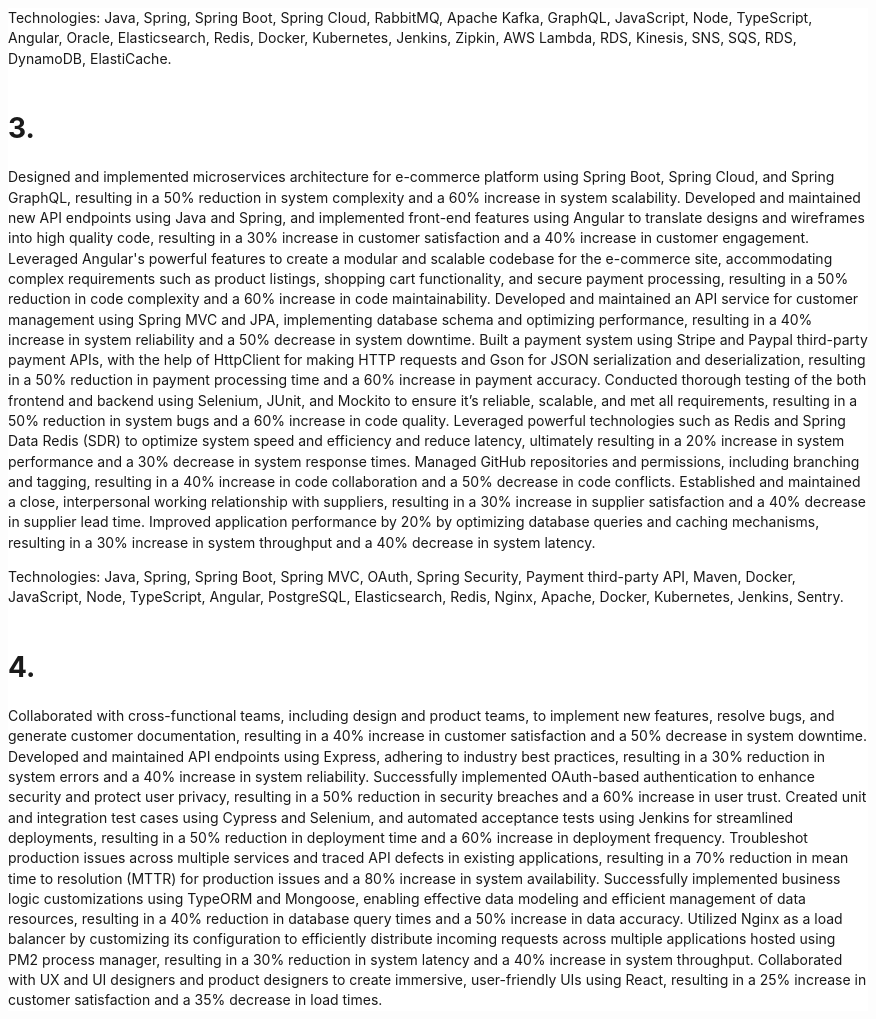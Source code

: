 Technologies: Java, Spring, Spring Boot, Spring Cloud, RabbitMQ, Apache Kafka, GraphQL, JavaScript, Node, TypeScript, Angular, Oracle, Elasticsearch, Redis, Docker, Kubernetes, Jenkins, Zipkin, AWS Lambda, RDS, Kinesis, SNS, SQS, RDS, DynamoDB, ElastiCache.

# 3.

Designed and implemented microservices architecture for e-commerce platform using Spring Boot, Spring Cloud, and Spring GraphQL, resulting in a 50% reduction in system complexity and a 60% increase in system scalability.
Developed and maintained new API endpoints using Java and Spring, and implemented front-end features using Angular to translate designs and wireframes into high quality code, resulting in a 30% increase in customer satisfaction and a 40% increase in customer engagement.
Leveraged Angular's powerful features to create a modular and scalable codebase for the e-commerce site, accommodating complex requirements such as product listings, shopping cart functionality, and secure payment processing, resulting in a 50% reduction in code complexity and a 60% increase in code maintainability.
Developed and maintained an API service for customer management using Spring MVC and JPA, implementing database schema and optimizing performance, resulting in a 40% increase in system reliability and a 50% decrease in system downtime.
Built a payment system using Stripe and Paypal third-party payment APIs, with the help of HttpClient for making HTTP requests and Gson for JSON serialization and deserialization, resulting in a 50% reduction in payment processing time and a 60% increase in payment accuracy.
Conducted thorough testing of the both frontend and backend using Selenium, JUnit, and Mockito to ensure it’s reliable, scalable, and met all requirements, resulting in a 50% reduction in system bugs and a 60% increase in code quality.
Leveraged powerful technologies such as Redis and Spring Data Redis (SDR) to optimize system speed and efficiency and reduce latency, ultimately resulting in a 20% increase in system performance and a 30% decrease in system response times.
Managed GitHub repositories and permissions, including branching and tagging, resulting in a 40% increase in code collaboration and a 50% decrease in code conflicts.
Established and maintained a close, interpersonal working relationship with suppliers, resulting in a 30% increase in supplier satisfaction and a 40% decrease in supplier lead time.
Improved application performance by 20% by optimizing database queries and caching mechanisms, resulting in a 30% increase in system throughput and a 40% decrease in system latency.

Technologies: Java, Spring, Spring Boot, Spring MVC, OAuth, Spring Security, Payment third-party API, Maven, Docker, JavaScript, Node, TypeScript, Angular, PostgreSQL, Elasticsearch, Redis, Nginx, Apache, Docker, Kubernetes, Jenkins, Sentry.

# 4.

Collaborated with cross-functional teams, including design and product teams, to implement new features, resolve bugs, and generate customer documentation, resulting in a 40% increase in customer satisfaction and a 50% decrease in system downtime.
Developed and maintained API endpoints using Express, adhering to industry best practices, resulting in a 30% reduction in system errors and a 40% increase in system reliability.
Successfully implemented OAuth-based authentication to enhance security and protect user privacy, resulting in a 50% reduction in security breaches and a 60% increase in user trust.
Created unit and integration test cases using Cypress and Selenium, and automated acceptance tests using Jenkins for streamlined deployments, resulting in a 50% reduction in deployment time and a 60% increase in deployment frequency.
Troubleshot production issues across multiple services and traced API defects in existing applications, resulting in a 70% reduction in mean time to resolution (MTTR) for production issues and a 80% increase in system availability.
Successfully implemented business logic customizations using TypeORM and Mongoose, enabling effective data modeling and efficient management of data resources, resulting in a 40% reduction in database query times and a 50% increase in data accuracy.
Utilized Nginx as a load balancer by customizing its configuration to efficiently distribute incoming requests across multiple applications hosted using PM2 process manager, resulting in a 30% reduction in system latency and a 40% increase in system throughput.
Collaborated with UX and UI designers and product designers to create immersive, user-friendly UIs using React, resulting in a 25% increase in customer satisfaction and a 35% decrease in load times.
